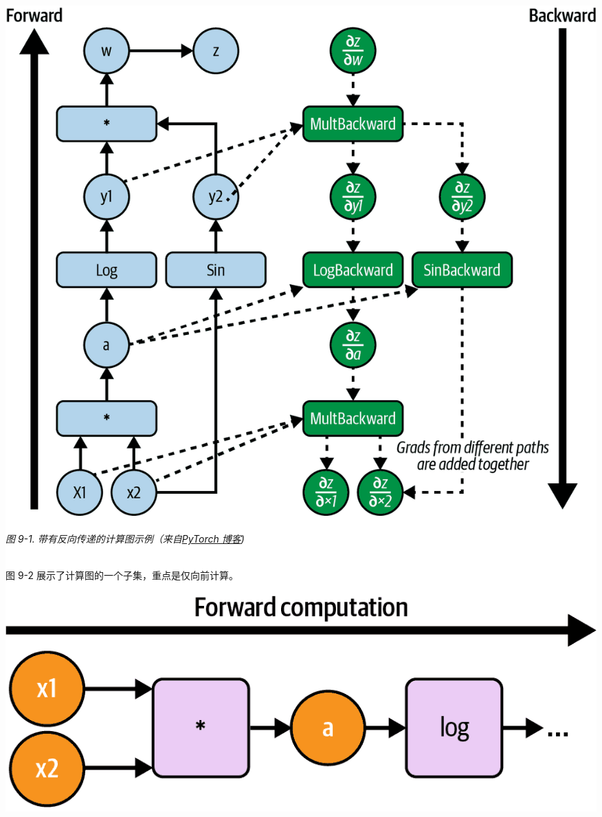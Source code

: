 ![](img/smls_0901.png)

###### 图 9-1\. 带有反向传递的计算图示例（来自[PyTorch 博客](https://oreil.ly/9WnNf))

图 9-2 展示了计算图的一个子集，重点是仅向前计算。

![](img/smls_0902.png)
